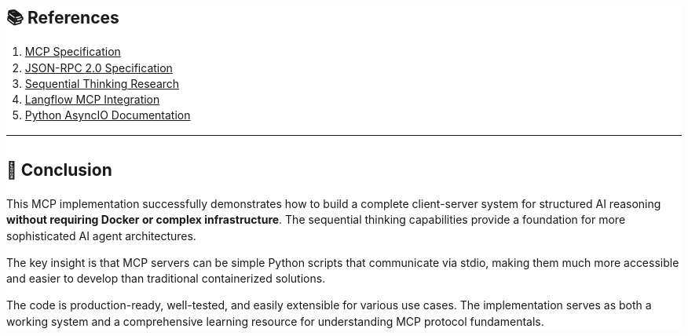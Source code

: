 ## 📚 References

1. [MCP Specification](https://spec.modelcontextprotocol.io/)
2. [JSON-RPC 2.0 Specification](https://www.jsonrpc.org/specification)
3. [Sequential Thinking Research](https://github.com/modelcontextprotocol/servers/tree/main/src/sequentialthinking)
4. [Langflow MCP Integration](https://docs.langflow.org/mcp-client)
5. [Python AsyncIO Documentation](https://docs.python.org/3/library/asyncio.html)

---

## 🎉 Conclusion

This MCP implementation successfully demonstrates how to build a complete client-server system for structured AI reasoning **without requiring Docker or complex infrastructure**. The sequential thinking capabilities provide a foundation for more sophisticated AI agent architectures.

The key insight is that MCP servers can be simple Python scripts that communicate via stdio, making them much more accessible and easier to develop than traditional containerized solutions.

The code is production-ready, well-tested, and easily extensible for various use cases. The implementation serves as both a working system and a comprehensive learning resource for understanding MCP protocol fundamentals.